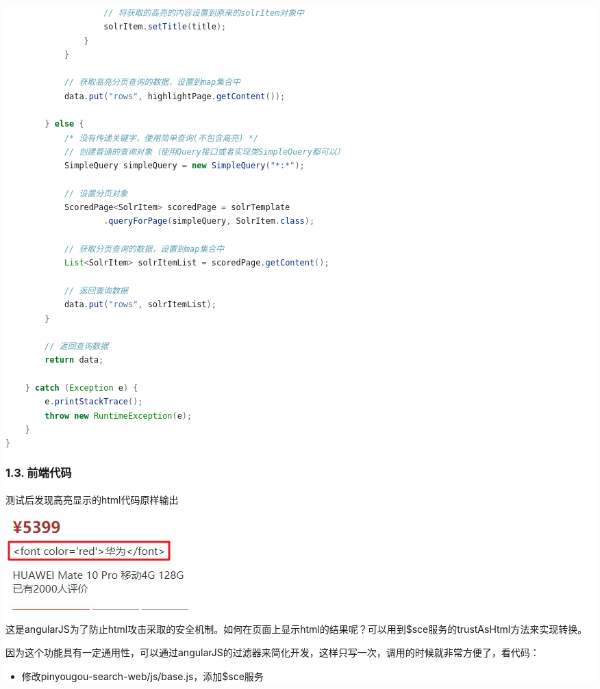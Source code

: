 ```java
                    // 将获取的高亮的内容设置到原来的solrItem对象中
                    solrItem.setTitle(title);
                }
            }

            // 获取高亮分页查询的数据，设置到map集合中
            data.put("rows", highlightPage.getContent());

        } else {
            /* 没有传递关键字，使用简单查询(不包含高亮) */
            // 创建普通的查询对象（使用Query接口或者实现类SimpleQuery都可以）
            SimpleQuery simpleQuery = new SimpleQuery("*:*");

            // 设置分页对象
            ScoredPage<SolrItem> scoredPage = solrTemplate
                    .queryForPage(simpleQuery, SolrItem.class);

            // 获取分页查询的数据，设置到map集合中
            List<SolrItem> solrItemList = scoredPage.getContent();

            // 返回查询数据
            data.put("rows", solrItemList);
        }

        // 返回查询数据
        return data;

    } catch (Exception e) {
        e.printStackTrace();
        throw new RuntimeException(e);
    }
}
```

### 1.3. 前端代码

测试后发现高亮显示的html代码原样输出

![高亮显示问题](images/20190207115238101_861.jpg)

这是angularJS为了防止html攻击采取的安全机制。如何在页面上显示html的结果呢？可以用到$sce服务的trustAsHtml方法来实现转换。

因为这个功能具有一定通用性，可以通过angularJS的过滤器来简化开发，这样只写一次，调用的时候就非常方便了，看代码：

- 修改pinyougou-search-web/js/base.js，添加$sce服务
